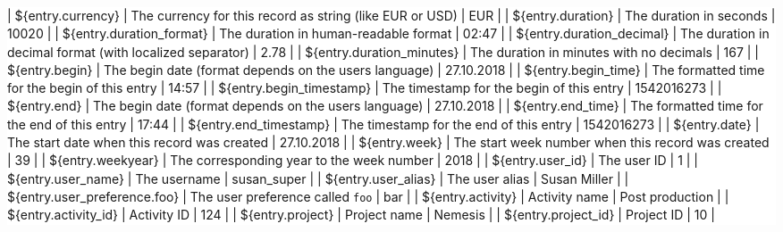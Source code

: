 | ${entry.currency}            | The currency for this record as string (like EUR or USD)                                                                                                                                                            | EUR             |
| ${entry.duration}            | The duration in seconds                                                                                                                                                                                             | 10020           |
| ${entry.duration_format}     | The duration in human-readable format                                                                                                                                                                               | 02:47           |
| ${entry.duration_decimal}    | The duration in decimal format (with localized separator)                                                                                                                                                           | 2.78            |
| ${entry.duration_minutes}    | The duration in minutes with no decimals                                                                                                                                                                            | 167             |
| ${entry.begin}               | The begin date (format depends on the users language)                                                                                                                                                               | 27.10.2018      |
| ${entry.begin_time}          | The formatted time for the begin of this entry                                                                                                                                                                      | 14:57           |
| ${entry.begin_timestamp}     | The timestamp for the begin of this entry                                                                                                                                                                           | 1542016273      |
| ${entry.end}                 | The begin date  (format depends on the users language)                                                                                                                                                              | 27.10.2018      |
| ${entry.end_time}            | The formatted time for the end of this entry                                                                                                                                                                        | 17:44           |
| ${entry.end_timestamp}       | The timestamp for the end of this entry                                                                                                                                                                             | 1542016273      |
| ${entry.date}                | The start date when this record was created                                                                                                                                                                         | 27.10.2018      |
| ${entry.week}                | The start week number when this record was created                                                                                                                                                                  | 39              |
| ${entry.weekyear}            | The corresponding year to the week number                                                                                                                                                                           | 2018            |
| ${entry.user_id}             | The user ID                                                                                                                                                                                                         | 1               |
| ${entry.user_name}           | The username                                                                                                                                                                                                        | susan_super     |
| ${entry.user_alias}          | The user alias                                                                                                                                                                                                      | Susan Miller    |
| ${entry.user_preference.foo} | The user preference called `foo`                                                                                                                                                                                    | bar             |
| ${entry.activity}            | Activity name                                                                                                                                                                                                       | Post production |
| ${entry.activity_id}         | Activity ID                                                                                                                                                                                                         | 124             |
| ${entry.project}             | Project name                                                                                                                                                                                                        | Nemesis         |
| ${entry.project_id}          | Project ID                                                                                                                                                                                                          | 10              |